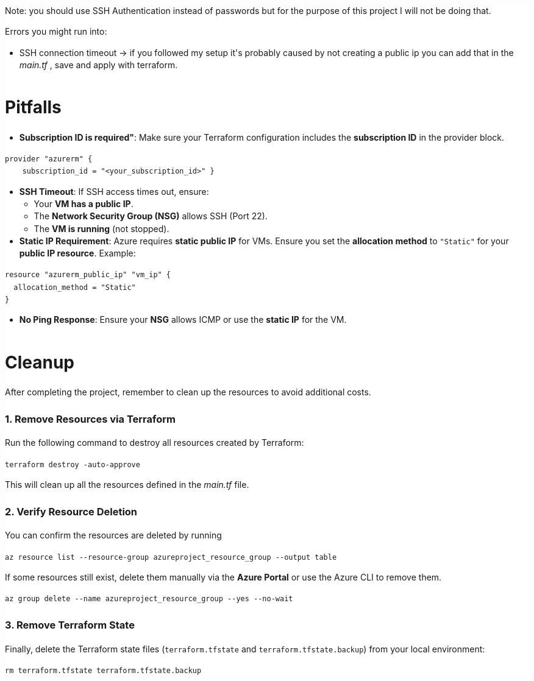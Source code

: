 Note: you should use SSH Authentication instead of passwords but for the purpose of this project I will not be doing that.

Errors you might run into:
- SSH connection timeout -> if you followed my setup it's probably caused by not creating a public ip you can add that in the *main.tf* , save and apply with terraform.

# Pitfalls

- **Subscription ID is required"**: Make sure your Terraform configuration includes the **subscription ID** in the provider block.
```
provider "azurerm" {   
    subscription_id = "<your_subscription_id>" }
```
- **SSH Timeout**: If SSH access times out, ensure:
    - Your **VM has a public IP**.
    - The **Network Security Group (NSG)** allows SSH (Port 22).
    - The **VM is running** (not stopped).
- **Static IP Requirement**: Azure requires **static public IP** for VMs. Ensure you set the **allocation method** to `"Static"` for your **public IP resource**.
    Example:
    
```
resource "azurerm_public_ip" "vm_ip" {
  allocation_method = "Static"
}
```

- **No Ping Response**: Ensure your **NSG** allows ICMP or use the **static IP** for the VM.
# Cleanup

After completing the project, remember to clean up the resources to avoid additional costs.
### 1. Remove Resources via Terraform
Run the following command to destroy all resources created by Terraform:
```
terraform destroy -auto-approve
```
This will clean up all the resources defined in the *main.tf* file.

### 2. Verify Resource Deletion
You can confirm the resources are deleted by running 
```
az resource list --resource-group azureproject_resource_group --output table
```
If some resources still exist, delete them manually via the **Azure Portal** or use the Azure CLI to remove them.
```
az group delete --name azureproject_resource_group --yes --no-wait
```

### 3. Remove Terraform State
Finally, delete the Terraform state files (`terraform.tfstate` and `terraform.tfstate.backup`) from your local environment:
```
rm terraform.tfstate terraform.tfstate.backup
```
